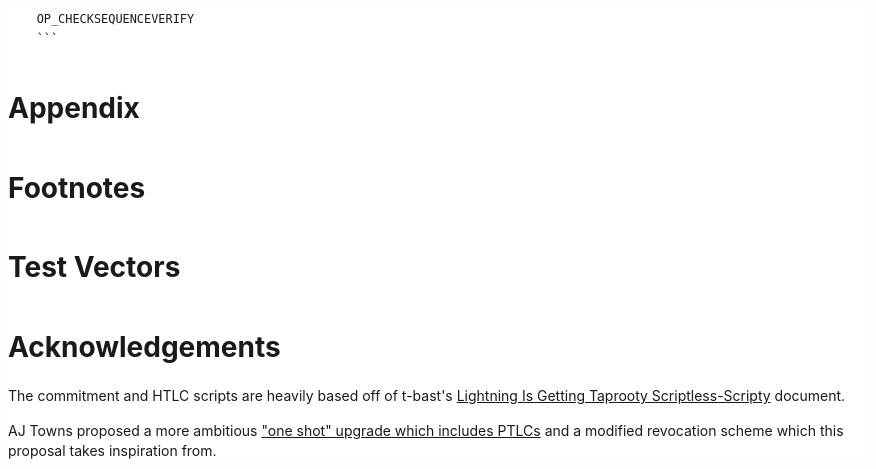         OP_CHECKSEQUENCEVERIFY
        ```

# Appendix

# Footnotes

# Test Vectors

# Acknowledgements

The commitment and HTLC scripts are heavily based off of t-bast's [Lightning Is
Getting Taprooty Scriptless-Scripty](https://github.com/t-bast/lightning-docs/blob/master/taproot-updates.md#lightning-is-getting-taprooty-scriptless-scripty) document.

AJ Towns proposed a more ambitious ["one shot" upgrade which includes PTLCs](https://lists.linuxfoundation.org/pipermail/lightning-dev/2021-October/003278.html)
and a modified revocation scheme which this proposal takes inspiration from.

